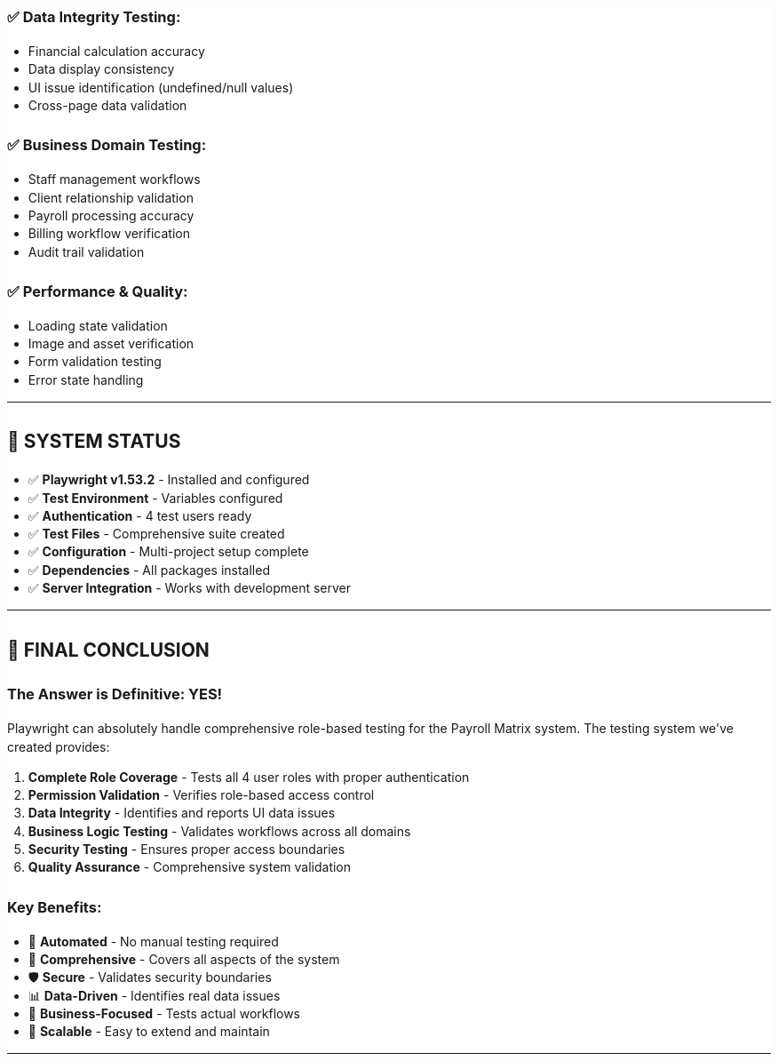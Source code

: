 ### **✅ Data Integrity Testing:**
- Financial calculation accuracy
- Data display consistency
- UI issue identification (undefined/null values)
- Cross-page data validation

### **✅ Business Domain Testing:**
- Staff management workflows
- Client relationship validation
- Payroll processing accuracy
- Billing workflow verification
- Audit trail validation

### **✅ Performance & Quality:**
- Loading state validation
- Image and asset verification
- Form validation testing
- Error state handling

---

## 🔧 **SYSTEM STATUS**

- ✅ **Playwright v1.53.2** - Installed and configured
- ✅ **Test Environment** - Variables configured
- ✅ **Authentication** - 4 test users ready
- ✅ **Test Files** - Comprehensive suite created
- ✅ **Configuration** - Multi-project setup complete
- ✅ **Dependencies** - All packages installed
- ✅ **Server Integration** - Works with development server

---

## 🎉 **FINAL CONCLUSION**

### **The Answer is Definitive: YES!**

Playwright can absolutely handle comprehensive role-based testing for the Payroll Matrix system. The testing system we've created provides:

1. **Complete Role Coverage** - Tests all 4 user roles with proper authentication
2. **Permission Validation** - Verifies role-based access control
3. **Data Integrity** - Identifies and reports UI data issues
4. **Business Logic Testing** - Validates workflows across all domains
5. **Security Testing** - Ensures proper access boundaries
6. **Quality Assurance** - Comprehensive system validation

### **Key Benefits:**
- 🔄 **Automated** - No manual testing required
- 🎯 **Comprehensive** - Covers all aspects of the system
- 🛡️ **Secure** - Validates security boundaries
- 📊 **Data-Driven** - Identifies real data issues
- 🏢 **Business-Focused** - Tests actual workflows
- 🚀 **Scalable** - Easy to extend and maintain

---